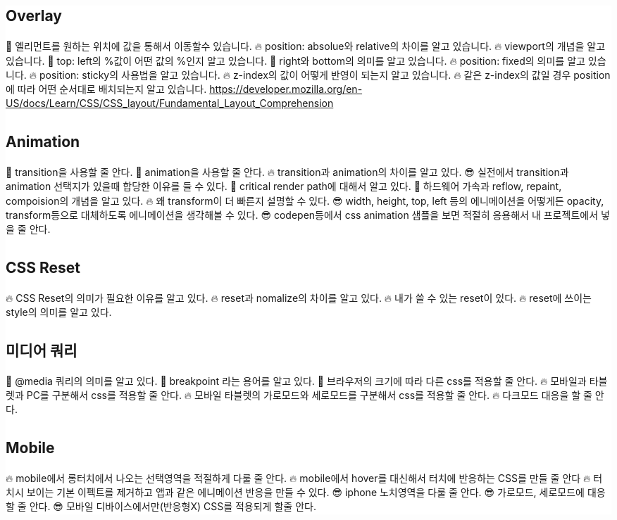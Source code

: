 ## Overlay

🔰 엘리먼트를 원하는 위치에 값을 통해서 이동할수 있습니다.
🔥 position: absolue와 relative의 차이를 알고 있습니다.
🔥 viewport의 개념을 알고 있습니다.
🔰 top: left의 %값이 어떤 값의 %인지 알고 있습니다.
🔰 right와 bottom의 의미를 알고 있습니다.
🔥 position: fixed의 의미를 알고 있습니다.
🔥 position: sticky의 사용법을 알고 있습니다.
🔥 z-index의 값이 어떻게 반영이 되는지 알고 있습니다.
🔥 같은 z-index의 값일 경우 position에 따라 어떤 순서대로 배치되는지 알고 있습니다.
https://developer.mozilla.org/en-US/docs/Learn/CSS/CSS_layout/Fundamental_Layout_Comprehension

## Animation

🔰 transition을 사용할 줄 안다.
🔰 animation을 사용할 줄 안다.
🔥 transition과 animation의 차이를 알고 있다.
😎 실전에서 transition과 animation 선택지가 있을때 합당한 이유를 들 수 있다.
🔰 critical render path에 대해서 알고 있다.
🔰 하드웨어 가속과 reflow, repaint, compoision의 개념을 알고 있다.
🔥 왜 transform이 더 빠른지 설명할 수 있다.
😎 width, height, top, left 등의 에니메이션을 어떻게든 opacity, transform등으로 대체하도록 에니메이션을 생각해볼 수 있다.
😎 codepen등에서 css animation 샘플을 보면 적절히 응용해서 내 프로젝트에서 넣을 줄 안다.

## CSS Reset

🔥 CSS Reset의 의미가 필요한 이유를 알고 있다.
🔥 reset과 nomalize의 차이를 알고 있다.
🔥 내가 쓸 수 있는 reset이 있다.
🔥 reset에 쓰이는 style의 의미를 알고 있다.

## 미디어 쿼리

🔰 @media 쿼리의 의미를 알고 있다.
🔰 breakpoint 라는 용어를 알고 있다.
🔰 브라우저의 크기에 따라 다른 css를 적용할 줄 안다.
🔥 모바일과 타블렛과 PC를 구분해서 css를 적용할 줄 안다.
🔥 모바일 타블렛의 가로모드와 세로모드를 구분해서 css를 적용할 줄 안다.
🔥 다크모드 대응을 할 줄 안다.

## Mobile

🔥 mobile에서 롱터치에서 나오는 선택영역을 적절하게 다룰 줄 안다.
🔥 mobile에서 hover를 대신해서 터치에 반응하는 CSS를 만들 줄 안다
🔥 터치시 보이는 기본 이펙트를 제거하고 앱과 같은 에니메이션 반응을 만들 수 있다.
😎 iphone 노치영역을 다룰 줄 안다.
😎 가로모드, 세로모드에 대응 할 줄 안다.
😎 모바일 디바이스에서만(반응형X) CSS를 적용되게 할줄 안다.
